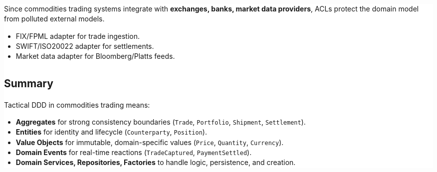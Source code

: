 Since commodities trading systems integrate with **exchanges, banks, market data providers**, ACLs protect the domain model from polluted external models.

* FIX/FPML adapter for trade ingestion.
* SWIFT/ISO20022 adapter for settlements.
* Market data adapter for Bloomberg/Platts feeds.

## Summary

Tactical DDD in commodities trading means:

* **Aggregates** for strong consistency boundaries (`Trade`, `Portfolio`, `Shipment`, `Settlement`).
* **Entities** for identity and lifecycle (`Counterparty`, `Position`).
* **Value Objects** for immutable, domain-specific values (`Price`, `Quantity`, `Currency`).
* **Domain Events** for real-time reactions (`TradeCaptured`, `PaymentSettled`).
* **Domain Services, Repositories, Factories** to handle logic, persistence, and creation.

